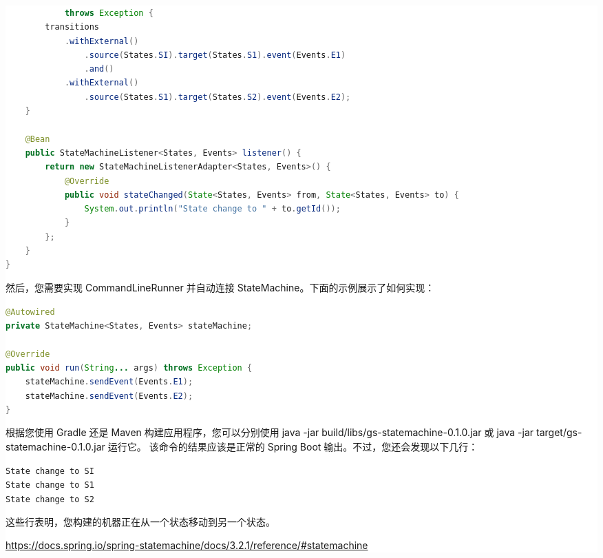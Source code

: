 ```java
            throws Exception {
        transitions
            .withExternal()
                .source(States.SI).target(States.S1).event(Events.E1)
                .and()
            .withExternal()
                .source(States.S1).target(States.S2).event(Events.E2);
    }

    @Bean
    public StateMachineListener<States, Events> listener() {
        return new StateMachineListenerAdapter<States, Events>() {
            @Override
            public void stateChanged(State<States, Events> from, State<States, Events> to) {
                System.out.println("State change to " + to.getId());
            }
        };
    }
}
```

然后，您需要实现 CommandLineRunner 并自动连接 StateMachine。下面的示例展示了如何实现：

```java
@Autowired
private StateMachine<States, Events> stateMachine;

@Override
public void run(String... args) throws Exception {
    stateMachine.sendEvent(Events.E1);
    stateMachine.sendEvent(Events.E2);
}
```

根据您使用 Gradle 还是 Maven 构建应用程序，您可以分别使用 java -jar build/libs/gs-statemachine-0.1.0.jar 或 java -jar target/gs-statemachine-0.1.0.jar 运行它。
该命令的结果应该是正常的 Spring Boot 输出。不过，您还会发现以下几行：

```log
State change to SI
State change to S1
State change to S2
```

这些行表明，您构建的机器正在从一个状态移动到另一个状态。

<https://docs.spring.io/spring-statemachine/docs/3.2.1/reference/#statemachine>